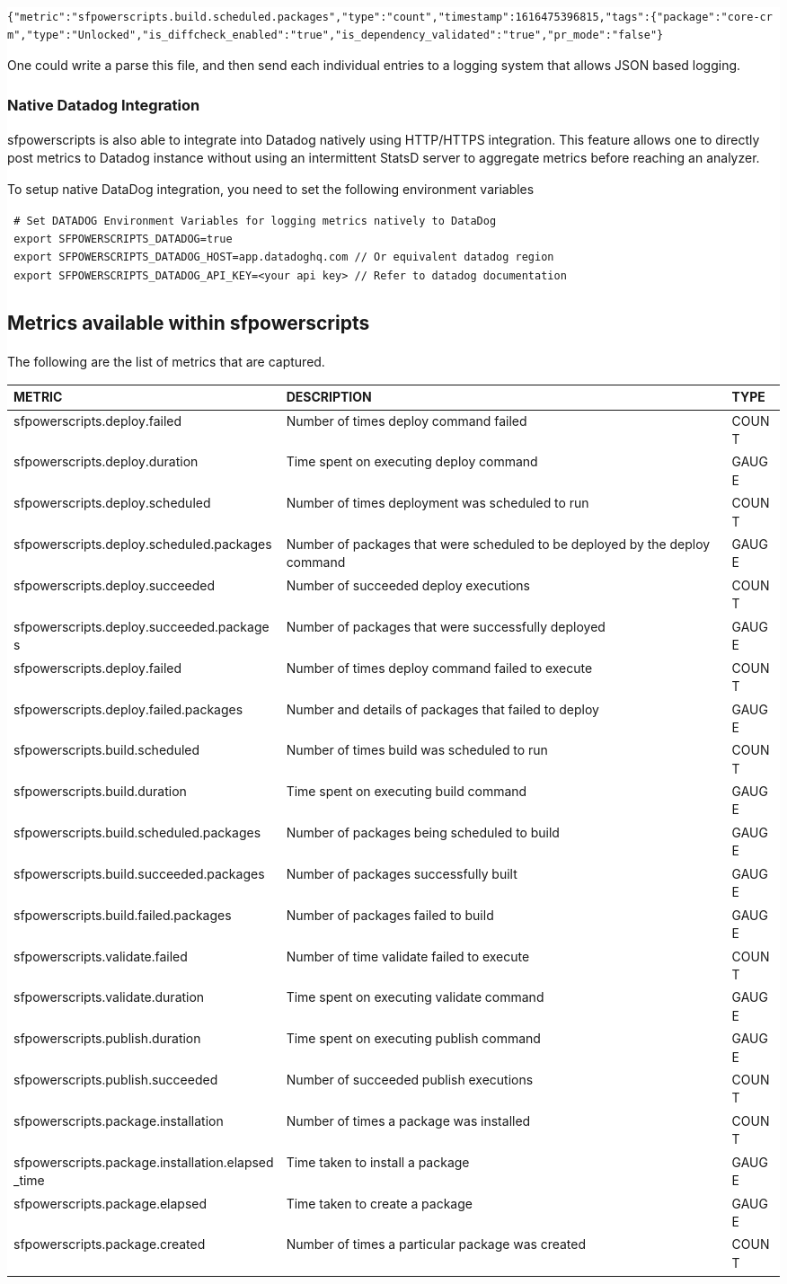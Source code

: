 ```text
{"metric":"sfpowerscripts.build.scheduled.packages","type":"count","timestamp":1616475396815,"tags":{"package":"core-crm","type":"Unlocked","is_diffcheck_enabled":"true","is_dependency_validated":"true","pr_mode":"false"}
```

One could write a parse this file, and then send each individual entries to a logging system that allows JSON based logging.

### Native Datadog Integration

sfpowerscripts is also able to integrate into Datadog natively using HTTP/HTTPS integration. This feature allows one to directly post metrics to Datadog instance without using an intermittent StatsD server to aggregate metrics before reaching an analyzer. 

To setup native DataDog integration, you need to set the following environment variables

```text
 # Set DATADOG Environment Variables for logging metrics natively to DataDog
 export SFPOWERSCRIPTS_DATADOG=true
 export SFPOWERSCRIPTS_DATADOG_HOST=app.datadoghq.com // Or equivalent datadog region
 export SFPOWERSCRIPTS_DATADOG_API_KEY=<your api key> // Refer to datadog documentation 
```

## Metrics available within sfpowerscripts

The following are the list of metrics that are captured.

| METRIC | DESCRIPTION | TYPE |
| :--- | :--- | :--- |
| sfpowerscripts.deploy.failed | Number of times deploy command failed | COUNT |
| sfpowerscripts.deploy.duration | Time spent on executing deploy command | GAUGE |
| sfpowerscripts.deploy.scheduled | Number of times deployment was scheduled to run | COUNT |
| sfpowerscripts.deploy.scheduled.packages | Number of packages that were scheduled to be deployed by the deploy command | GAUGE |
| sfpowerscripts.deploy.succeeded | Number of succeeded deploy executions | COUNT |
| sfpowerscripts.deploy.succeeded.packages | Number of packages that were successfully deployed | GAUGE |
| sfpowerscripts.deploy.failed | Number of times deploy command failed to execute | COUNT |
| sfpowerscripts.deploy.failed.packages | Number and details of packages that failed to deploy | GAUGE |
| sfpowerscripts.build.scheduled | Number of times build was scheduled to run | COUNT |
| sfpowerscripts.build.duration | Time spent on executing build command | GAUGE |
| sfpowerscripts.build.scheduled.packages | Number of packages being scheduled to build | GAUGE |
| sfpowerscripts.build.succeeded.packages | Number of packages successfully built | GAUGE |
| sfpowerscripts.build.failed.packages | Number of packages failed to build | GAUGE |
| sfpowerscripts.validate.failed | Number of time validate failed to execute | COUNT |
| sfpowerscripts.validate.duration | Time spent on executing validate command | GAUGE |
| sfpowerscripts.publish.duration | Time spent on executing publish command | GAUGE |
| sfpowerscripts.publish.succeeded | Number of succeeded publish executions | COUNT |
| sfpowerscripts.package.installation | Number of times a package was installed | COUNT |
| sfpowerscripts.package.installation.elapsed\_time | Time taken to install a package | GAUGE |
| sfpowerscripts.package.elapsed | Time taken to create a package | GAUGE |
| sfpowerscripts.package.created | Number of times a particular package was created | COUNT |